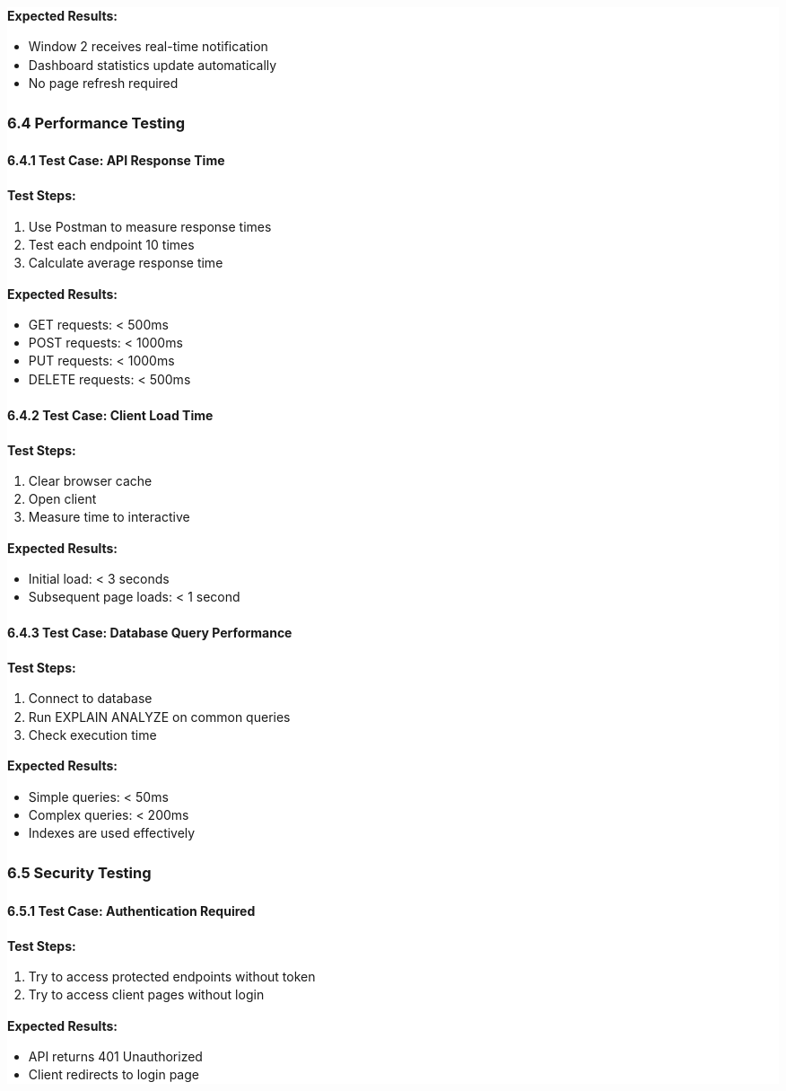 **Expected Results:**
- Window 2 receives real-time notification
- Dashboard statistics update automatically
- No page refresh required

### 6.4 Performance Testing

#### 6.4.1 Test Case: API Response Time

**Test Steps:**

1. Use Postman to measure response times
2. Test each endpoint 10 times
3. Calculate average response time

**Expected Results:**
- GET requests: < 500ms
- POST requests: < 1000ms
- PUT requests: < 1000ms
- DELETE requests: < 500ms

#### 6.4.2 Test Case: Client Load Time

**Test Steps:**

1. Clear browser cache
2. Open client
3. Measure time to interactive

**Expected Results:**
- Initial load: < 3 seconds
- Subsequent page loads: < 1 second

#### 6.4.3 Test Case: Database Query Performance

**Test Steps:**

1. Connect to database
2. Run EXPLAIN ANALYZE on common queries
3. Check execution time

**Expected Results:**
- Simple queries: < 50ms
- Complex queries: < 200ms
- Indexes are used effectively

### 6.5 Security Testing

#### 6.5.1 Test Case: Authentication Required

**Test Steps:**

1. Try to access protected endpoints without token
2. Try to access client pages without login

**Expected Results:**
- API returns 401 Unauthorized
- Client redirects to login page
